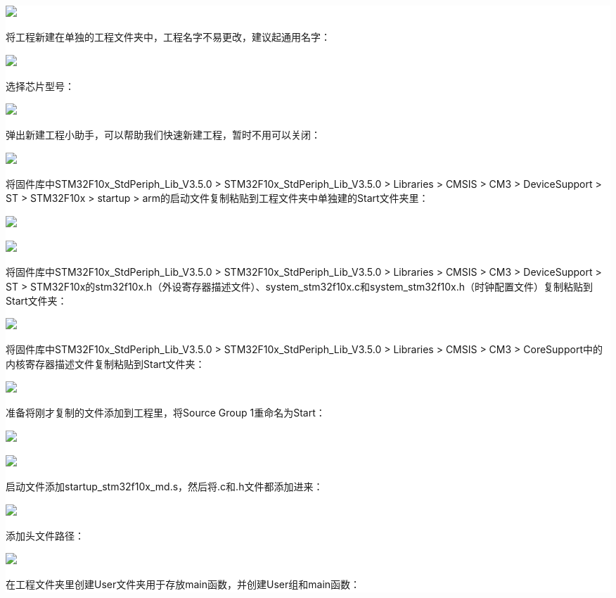 ![](https://i-blog.csdnimg.cn/direct/948cae943e3c4fd1b265f664a9da2224.png)


将工程新建在单独的工程文件夹中，工程名字不易更改，建议起通用名字：

![](https://i-blog.csdnimg.cn/direct/4d95406ba9964123960fc17938219612.png)


选择芯片型号：

![](https://i-blog.csdnimg.cn/direct/b98528d036204eb0969be15f6bf62a7d.png)


弹出新建工程小助手，可以帮助我们快速新建工程，暂时不用可以关闭：

![](https://i-blog.csdnimg.cn/direct/98495ce5a6d14027bce59524f4acdc10.png)


将固件库中STM32F10x_StdPeriph_Lib_V3.5.0 > STM32F10x_StdPeriph_Lib_V3.5.0 > Libraries > CMSIS > CM3 > DeviceSupport > ST > STM32F10x > startup > arm的启动文件复制粘贴到工程文件夹中单独建的Start文件夹里：

![](https://i-blog.csdnimg.cn/direct/8eddb8df6f594c2296884aaf2ce648ed.png)


![](https://i-blog.csdnimg.cn/direct/669288cb03674972be5c33ab4c841ddd.png)


将固件库中STM32F10x_StdPeriph_Lib_V3.5.0 > STM32F10x_StdPeriph_Lib_V3.5.0 > Libraries > CMSIS > CM3 > DeviceSupport > ST > STM32F10x的stm32f10x.h（外设寄存器描述文件）、system_stm32f10x.c和system_stm32f10x.h（时钟配置文件）复制粘贴到Start文件夹：

![](https://i-blog.csdnimg.cn/direct/c738a86cd768437bb0b9eaa7e5b40927.png)


将固件库中STM32F10x_StdPeriph_Lib_V3.5.0 > STM32F10x_StdPeriph_Lib_V3.5.0 > Libraries > CMSIS > CM3 > CoreSupport中的内核寄存器描述文件复制粘贴到Start文件夹：

![](https://i-blog.csdnimg.cn/direct/34d6feef86614aaabdc0244ab7ade1d5.png)


准备将刚才复制的文件添加到工程里，将Source Group 1重命名为Start：

![](https://i-blog.csdnimg.cn/direct/813c113080454ea1bf8b35e75c0e3d0c.png)


![](https://i-blog.csdnimg.cn/direct/83f2288015a14e58a5c37379398183f8.png)


启动文件添加startup_stm32f10x_md.s，然后将.c和.h文件都添加进来：

![](https://i-blog.csdnimg.cn/direct/d669149dd63549558b4e82422881c217.png)


添加头文件路径：

![](https://i-blog.csdnimg.cn/direct/642abeb273584400bcf8ff53b9de9255.png)


在工程文件夹里创建User文件夹用于存放main函数，并创建User组和main函数：
